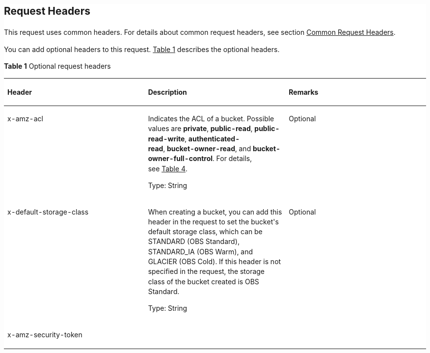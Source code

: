 ## Request Headers<a name="section398650"></a>

This request uses common headers. For details about common request headers, see section  [Common Request Headers](common-request-headers.md).

You can add optional headers to this request.  [Table 1](#table31170320)  describes the optional headers.

**Table  1**  Optional request headers

<a name="table31170320"></a>
<table><thead align="left"><tr id="row47912089"><th class="cellrowborder" valign="top" width="33.333333333333336%" id="mcps1.2.4.1.1"><p id="p55673999"><a name="p55673999"></a><a name="p55673999"></a>Header</p>
</th>
<th class="cellrowborder" valign="top" width="33.333333333333336%" id="mcps1.2.4.1.2"><p id="p13300041"><a name="p13300041"></a><a name="p13300041"></a>Description</p>
</th>
<th class="cellrowborder" valign="top" width="33.333333333333336%" id="mcps1.2.4.1.3"><p id="p3561519"><a name="p3561519"></a><a name="p3561519"></a>Remarks</p>
</th>
</tr>
</thead>
<tbody><tr id="row20047659"><td class="cellrowborder" valign="top" width="33.333333333333336%" headers="mcps1.2.4.1.1 "><p id="p13247650"><a name="p13247650"></a><a name="p13247650"></a>x-amz-acl</p>
</td>
<td class="cellrowborder" valign="top" width="33.333333333333336%" headers="mcps1.2.4.1.2 "><p id="p66426750"><a name="p66426750"></a><a name="p66426750"></a>Indicates the ACL of a bucket. Possible values are <strong id="b60969846"><a name="b60969846"></a><a name="b60969846"></a>private</strong>,&nbsp;<strong id="b11857703"><a name="b11857703"></a><a name="b11857703"></a>public-read</strong>,&nbsp;<strong id="b39610468"><a name="b39610468"></a><a name="b39610468"></a>public-read-write</strong>,&nbsp;<strong id="b20949892"><a name="b20949892"></a><a name="b20949892"></a>authenticated-read</strong>,&nbsp;<strong id="b54331306"><a name="b54331306"></a><a name="b54331306"></a>bucket-owner-read</strong>, and&nbsp;<strong id="b19219710"><a name="b19219710"></a><a name="b19219710"></a>bucket-owner-full-control</strong>. For details, see&nbsp;<a href="acl.md#table40200743">Table 4</a>.</p>
<p id="p13292668"><a name="p13292668"></a><a name="p13292668"></a>Type: String</p>
</td>
<td class="cellrowborder" valign="top" width="33.333333333333336%" headers="mcps1.2.4.1.3 "><p id="p2964327"><a name="p2964327"></a><a name="p2964327"></a>Optional</p>
</td>
</tr>
<tr id="row23889184203239"><td class="cellrowborder" valign="top" width="33.333333333333336%" headers="mcps1.2.4.1.1 "><p id="p57471669203319"><a name="p57471669203319"></a><a name="p57471669203319"></a>x-default-storage-class</p>
</td>
<td class="cellrowborder" valign="top" width="33.333333333333336%" headers="mcps1.2.4.1.2 "><p id="p14900873203330"><a name="p14900873203330"></a><a name="p14900873203330"></a>When creating a bucket, you can add this header in the request to set the bucket's default storage class, which can be STANDARD (OBS Standard), STANDARD_IA (OBS Warm), and GLACIER (OBS Cold). If this header is not specified in the request, the storage class of the bucket created is OBS Standard.</p>
<p id="p66998998203330"><a name="p66998998203330"></a><a name="p66998998203330"></a>Type: String</p>
</td>
<td class="cellrowborder" valign="top" width="33.333333333333336%" headers="mcps1.2.4.1.3 "><p id="p34271861203337"><a name="p34271861203337"></a><a name="p34271861203337"></a>Optional</p>
</td>
</tr>
<tr id="row1772355541119"><td class="cellrowborder" valign="top" width="33.333333333333336%" headers="mcps1.2.4.1.1 "><p id="p2636530171316"><a name="p2636530171316"></a><a name="p2636530171316"></a>x-amz-security-token</p>
</td>